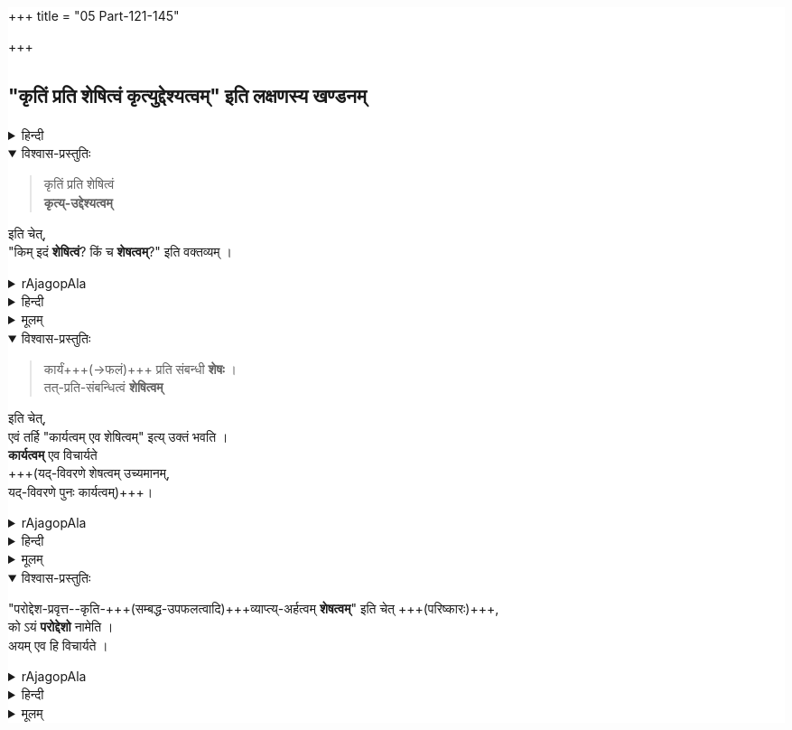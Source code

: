 +++
title = "05 Part-121-145"

+++

## "कृतिं प्रति शेषित्वं कृत्युद्देश्यत्वम्" इति लक्षणस्य खण्डनम् 

<details><summary>हिन्दी</summary></details>


<details open><summary>विश्वास-प्रस्तुतिः</summary>

> कृतिं प्रति शेषित्वं  
**कृत्य्-उद्देश्यत्वम्** 

इति चेत्,  
"किम् इदं **शेषित्वं**? किं च **शेषत्वम्**?" इति वक्तव्यम् ।  
</details>

<details><summary>rAjagopAla</summary></details>

<details><summary>हिन्दी</summary></details>


<details><summary>मूलम्</summary></details>


<details open><summary>विश्वास-प्रस्तुतिः</summary>

> कार्यं+++(→फलं)+++ प्रति संबन्धी **शेषः** ।  
तत्-प्रति-संबन्धित्वं **शेषित्वम्** 

इति चेत्,  
एवं तर्हि "कार्यत्वम् एव शेषित्वम्" इत्य् उक्तं भवति ।  
**कार्यत्वम्** एव विचार्यते  
+++(यद्-विवरणे शेषत्वम् उच्यमानम्,  
यद्-विवरणे पुनः कार्यत्वम्)+++।  
</details>

<details><summary>rAjagopAla</summary></details>

<details><summary>हिन्दी</summary></details>

<details><summary>मूलम्</summary></details>


<details open><summary>विश्वास-प्रस्तुतिः</summary>

"परोद्देश-प्रवृत्त--कृति-+++(सम्बद्ध-उपफलत्वादि)+++व्याप्त्य्-अर्हत्वम् **शेषत्वम्**" इति चेत् +++(परिष्कारः)+++,  
को ऽयं **परोद्देशो** नामेति ।  
अयम् एव हि विचार्यते । 
</details>

<details><summary>rAjagopAla</summary></details>

<details><summary>हिन्दी</summary></details>


<details><summary>मूलम्</summary></details>
